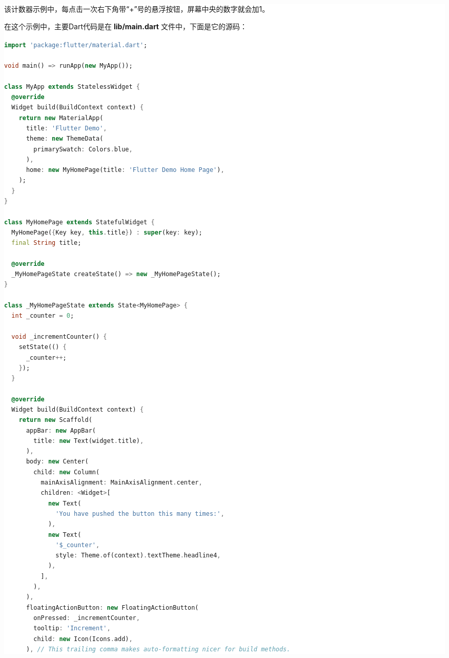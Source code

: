 
该计数器示例中，每点击一次右下角带“+”号的悬浮按钮，屏幕中央的数字就会加1。

在这个示例中，主要Dart代码是在 **lib/main.dart** 文件中，下面是它的源码：

```dart
import 'package:flutter/material.dart';

void main() => runApp(new MyApp());

class MyApp extends StatelessWidget {
  @override
  Widget build(BuildContext context) {
    return new MaterialApp(
      title: 'Flutter Demo',
      theme: new ThemeData(
        primarySwatch: Colors.blue,
      ),
      home: new MyHomePage(title: 'Flutter Demo Home Page'),
    );
  }
}

class MyHomePage extends StatefulWidget {
  MyHomePage({Key key, this.title}) : super(key: key);
  final String title;

  @override
  _MyHomePageState createState() => new _MyHomePageState();
}

class _MyHomePageState extends State<MyHomePage> {
  int _counter = 0;

  void _incrementCounter() {
    setState(() {
      _counter++;
    });
  }

  @override
  Widget build(BuildContext context) {
    return new Scaffold(
      appBar: new AppBar(
        title: new Text(widget.title),
      ),
      body: new Center(
        child: new Column(
          mainAxisAlignment: MainAxisAlignment.center,
          children: <Widget>[
            new Text(
              'You have pushed the button this many times:',
            ),
            new Text(
              '$_counter',
              style: Theme.of(context).textTheme.headline4,
            ),
          ],
        ),
      ),
      floatingActionButton: new FloatingActionButton(
        onPressed: _incrementCounter,
        tooltip: 'Increment',
        child: new Icon(Icons.add),
      ), // This trailing comma makes auto-formatting nicer for build methods.
```